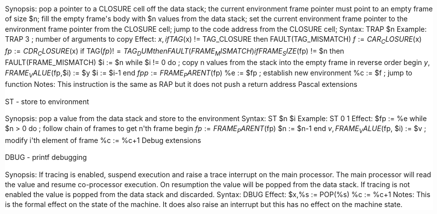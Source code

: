 Synopsis: pop a pointer to a CLOSURE cell off the data stack;
          the current environment frame pointer must point to an empty
            frame of size $n;
          fill the empty frame's body with $n values from the data stack;
          set the current environment frame pointer to the environment
            frame pointer from the CLOSURE cell;
          jump to the code address from the CLOSURE cell;
Syntax:  TRAP $n
Example: TRAP 3      ; number of arguments to copy
Effect:
  $x,%s := POP(%s)            ; get and examine function closure
  if TAG($x) != TAG_CLOSURE then FAULT(TAG_MISMATCH)
  $f := CAR_CLOSURE($x)
  $fp := CDR_CLOSURE($x)
  if TAG($fp) != TAG_DUM then FAULT(FRAME_MISMATCH)
  if FRAME_SIZE($fp) != $n then FAULT(FRAME_MISMATCH)
  $i := $n
  while $i != 0 do            ; copy n values from the stack into the empty frame in reverse order
  begin
    $y,%s := POP(%s)
    FRAME_VALUE($fp,$i) := $y
    $i := $i-1
  end
  $fpp := FRAME_PARENT($fp)
  %e := $fp                   ; establish new environment
  %c := $f                    ; jump to function
Notes:
  This instruction is the same as RAP but it does not push a return address
Pascal extensions

ST - store to environment

Synopsis: pop a value from the data stack and store to the environment
Syntax:  ST $n $i
Example: ST 0 1
Effect:
  $fp := %e
  while $n > 0 do            ; follow chain of frames to get n'th frame
  begin
    $fp := FRAME_PARENT($fp)
    $n := $n-1
  end
  $v,%s := POP(%s)           ; pop value from the data stack
  FRAME_VALUE($fp, $i) := $v ; modify i'th element of frame
  %c := %c+1
Debug extensions

DBUG - printf debugging

Synopsis: If tracing is enabled, suspend execution and raise a trace
          interrupt on the main processor. The main processor will read
          the value and resume co-processor execution. On resumption
          the value will be popped from the data stack. If tracing is not
          enabled the value is popped from the data stack and discarded.
Syntax:  DBUG
Effect:
  $x,%s := POP(%s)
  %c := %c+1
Notes:
  This is the formal effect on the state of the machine. It does
  also raise an interrupt but this has no effect on the machine state.
